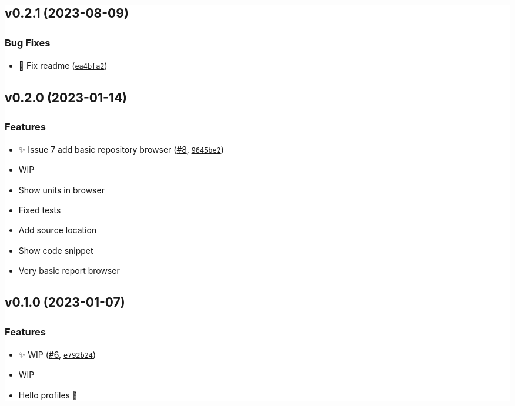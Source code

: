 ## v0.2.1 (2023-08-09)

### Bug Fixes

- :bug: Fix readme
  ([`ea4bfa2`](https://github.com/getcodelimit/codelimit/commit/ea4bfa203ce58121384f1985b66de730043547c0))


## v0.2.0 (2023-01-14)

### Features

- :sparkles: Issue 7 add basic repository browser
  ([#8](https://github.com/getcodelimit/codelimit/pull/8),
  [`9645be2`](https://github.com/getcodelimit/codelimit/commit/9645be2e378f15fcfa38e26c8db98e02568a66e3))

* WIP

* Show units in browser

* Fixed tests

* Add source location

* Show code snippet

* Very basic report browser


## v0.1.0 (2023-01-07)

### Features

- :sparkles: WIP ([#6](https://github.com/getcodelimit/codelimit/pull/6),
  [`e792b24`](https://github.com/getcodelimit/codelimit/commit/e792b24a1b79058cc9c09e655eefe04ad3b1c6da))

* WIP

* Hello profiles 👋
